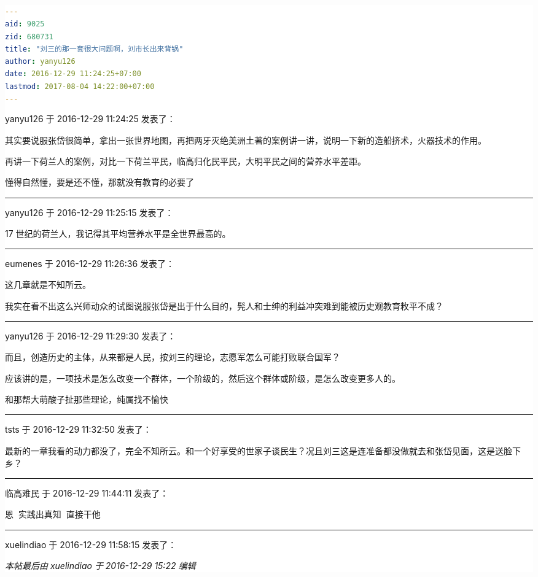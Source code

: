 ```yaml
---
aid: 9025
zid: 680731
title: "刘三的那一套很大问题啊，刘市长出来背锅"
author: yanyu126
date: 2016-12-29 11:24:25+07:00
lastmod: 2017-08-04 14:22:00+07:00
---
```


yanyu126 于 2016-12-29 11:24:25 发表了：

其实要说服张岱很简单，拿出一张世界地图，再把两牙灭绝美洲土著的案例讲一讲，说明一下新的造船挤术，火器技术的作用。

再讲一下荷兰人的案例，对比一下荷兰平民，临高归化民平民，大明平民之间的营养水平差距。

懂得自然懂，要是还不懂，那就没有教育的必要了

---

yanyu126 于 2016-12-29 11:25:15 发表了：

17 世纪的荷兰人，我记得其平均营养水平是全世界最高的。

---

eumenes 于 2016-12-29 11:26:36 发表了：

这几章就是不知所云。

我实在看不出这么兴师动众的试图说服张岱是出于什么目的，髡人和士绅的利益冲突难到能被历史观教育敉平不成？

---

yanyu126 于 2016-12-29 11:29:30 发表了：

而且，创造历史的主体，从来都是人民，按刘三的理论，志愿军怎么可能打败联合国军？

应该讲的是，一项技术是怎么改变一个群体，一个阶级的，然后这个群体或阶级，是怎么改变更多人的。

和那帮大萌酸子扯那些理论，纯属找不愉快

---

tsts 于 2016-12-29 11:32:50 发表了：

最新的一章我看的动力都没了，完全不知所云。和一个好享受的世家子谈民生？况且刘三这是连准备都没做就去和张岱见面，这是送脸下乡？

---

临高难民 于 2016-12-29 11:44:11 发表了：

恩&nbsp;&nbsp;实践出真知&nbsp;&nbsp;直接干他&nbsp;&nbsp;

---

xuelindiao 于 2016-12-29 11:58:15 发表了：

_本帖最后由 xuelindiao 于 2016-12-29 15:22 编辑_
